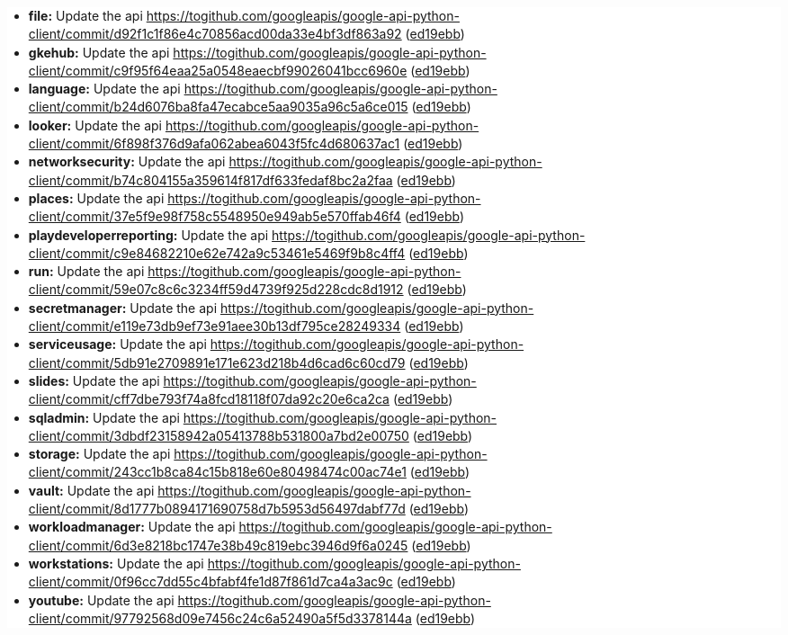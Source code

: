 * **file:** Update the api https://togithub.com/googleapis/google-api-python-client/commit/d92f1c1f86e4c70856acd00da33e4bf3df863a92 ([ed19ebb](https://github.com/googleapis/google-api-python-client/commit/ed19ebbb31ff901d5c0bceb97dd0f3b223244b03))
* **gkehub:** Update the api https://togithub.com/googleapis/google-api-python-client/commit/c9f95f64eaa25a0548eaecbf99026041bcc6960e ([ed19ebb](https://github.com/googleapis/google-api-python-client/commit/ed19ebbb31ff901d5c0bceb97dd0f3b223244b03))
* **language:** Update the api https://togithub.com/googleapis/google-api-python-client/commit/b24d6076ba8fa47ecabce5aa9035a96c5a6ce015 ([ed19ebb](https://github.com/googleapis/google-api-python-client/commit/ed19ebbb31ff901d5c0bceb97dd0f3b223244b03))
* **looker:** Update the api https://togithub.com/googleapis/google-api-python-client/commit/6f898f376d9afa062abea6043f5fc4d680637ac1 ([ed19ebb](https://github.com/googleapis/google-api-python-client/commit/ed19ebbb31ff901d5c0bceb97dd0f3b223244b03))
* **networksecurity:** Update the api https://togithub.com/googleapis/google-api-python-client/commit/b74c804155a359614f817df633fedaf8bc2a2faa ([ed19ebb](https://github.com/googleapis/google-api-python-client/commit/ed19ebbb31ff901d5c0bceb97dd0f3b223244b03))
* **places:** Update the api https://togithub.com/googleapis/google-api-python-client/commit/37e5f9e98f758c5548950e949ab5e570ffab46f4 ([ed19ebb](https://github.com/googleapis/google-api-python-client/commit/ed19ebbb31ff901d5c0bceb97dd0f3b223244b03))
* **playdeveloperreporting:** Update the api https://togithub.com/googleapis/google-api-python-client/commit/c9e84682210e62e742a9c53461e5469f9b8c4ff4 ([ed19ebb](https://github.com/googleapis/google-api-python-client/commit/ed19ebbb31ff901d5c0bceb97dd0f3b223244b03))
* **run:** Update the api https://togithub.com/googleapis/google-api-python-client/commit/59e07c8c6c3234ff59d4739f925d228cdc8d1912 ([ed19ebb](https://github.com/googleapis/google-api-python-client/commit/ed19ebbb31ff901d5c0bceb97dd0f3b223244b03))
* **secretmanager:** Update the api https://togithub.com/googleapis/google-api-python-client/commit/e119e73db9ef73e91aee30b13df795ce28249334 ([ed19ebb](https://github.com/googleapis/google-api-python-client/commit/ed19ebbb31ff901d5c0bceb97dd0f3b223244b03))
* **serviceusage:** Update the api https://togithub.com/googleapis/google-api-python-client/commit/5db91e2709891e171e623d218b4d6cad6c60cd79 ([ed19ebb](https://github.com/googleapis/google-api-python-client/commit/ed19ebbb31ff901d5c0bceb97dd0f3b223244b03))
* **slides:** Update the api https://togithub.com/googleapis/google-api-python-client/commit/cff7dbe793f74a8fcd18118f07da92c20e6ca2ca ([ed19ebb](https://github.com/googleapis/google-api-python-client/commit/ed19ebbb31ff901d5c0bceb97dd0f3b223244b03))
* **sqladmin:** Update the api https://togithub.com/googleapis/google-api-python-client/commit/3dbdf23158942a05413788b531800a7bd2e00750 ([ed19ebb](https://github.com/googleapis/google-api-python-client/commit/ed19ebbb31ff901d5c0bceb97dd0f3b223244b03))
* **storage:** Update the api https://togithub.com/googleapis/google-api-python-client/commit/243cc1b8ca84c15b818e60e80498474c00ac74e1 ([ed19ebb](https://github.com/googleapis/google-api-python-client/commit/ed19ebbb31ff901d5c0bceb97dd0f3b223244b03))
* **vault:** Update the api https://togithub.com/googleapis/google-api-python-client/commit/8d1777b0894171690758d7b5953d56497dabf77d ([ed19ebb](https://github.com/googleapis/google-api-python-client/commit/ed19ebbb31ff901d5c0bceb97dd0f3b223244b03))
* **workloadmanager:** Update the api https://togithub.com/googleapis/google-api-python-client/commit/6d3e8218bc1747e38b49c819ebc3946d9f6a0245 ([ed19ebb](https://github.com/googleapis/google-api-python-client/commit/ed19ebbb31ff901d5c0bceb97dd0f3b223244b03))
* **workstations:** Update the api https://togithub.com/googleapis/google-api-python-client/commit/0f96cc7dd55c4bfabf4fe1d87f861d7ca4a3ac9c ([ed19ebb](https://github.com/googleapis/google-api-python-client/commit/ed19ebbb31ff901d5c0bceb97dd0f3b223244b03))
* **youtube:** Update the api https://togithub.com/googleapis/google-api-python-client/commit/97792568d09e7456c24c6a52490a5f5d3378144a ([ed19ebb](https://github.com/googleapis/google-api-python-client/commit/ed19ebbb31ff901d5c0bceb97dd0f3b223244b03))
